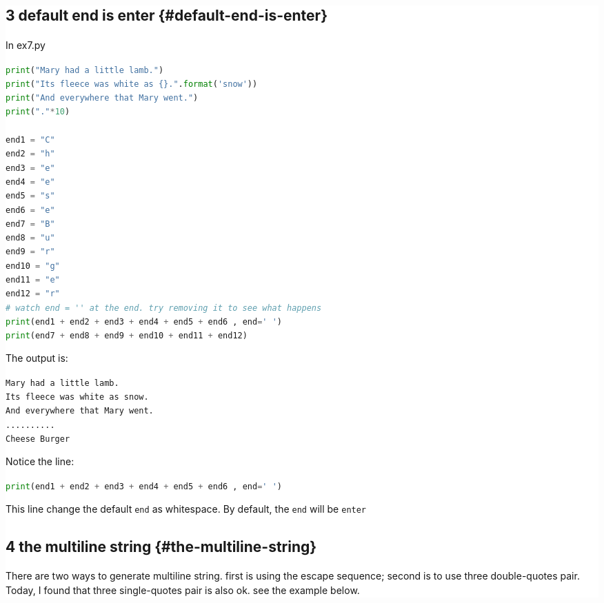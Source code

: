 
## <span class="section-num">3</span> default end is enter {#default-end-is-enter}



In ex7.py

```python
print("Mary had a little lamb.")
print("Its fleece was white as {}.".format('snow'))
print("And everywhere that Mary went.")
print("."*10)

end1 = "C"
end2 = "h"
end3 = "e"
end4 = "e"
end5 = "s"
end6 = "e"
end7 = "B"
end8 = "u"
end9 = "r"
end10 = "g"
end11 = "e"
end12 = "r"
# watch end = '' at the end. try removing it to see what happens
print(end1 + end2 + end3 + end4 + end5 + end6 , end=' ')
print(end7 + end8 + end9 + end10 + end11 + end12)
```

The output is:

```text
Mary had a little lamb.
Its fleece was white as snow.
And everywhere that Mary went.
..........
Cheese Burger
```

Notice the line:

```python
print(end1 + end2 + end3 + end4 + end5 + end6 , end=' ')
```

This line change the default `end` as whitespace. By default, the `end` will be
`enter`


## <span class="section-num">4</span> the multiline string {#the-multiline-string}



There are two ways to generate multiline string. first is using the escape
sequence; second is to use three double-quotes pair. Today, I found that three
single-quotes pair is also ok. see the example below.
